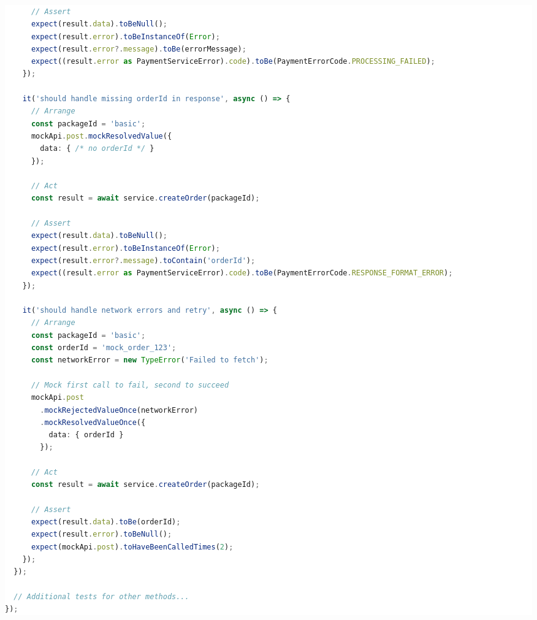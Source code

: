 ```typescript
      // Assert
      expect(result.data).toBeNull();
      expect(result.error).toBeInstanceOf(Error);
      expect(result.error?.message).toBe(errorMessage);
      expect((result.error as PaymentServiceError).code).toBe(PaymentErrorCode.PROCESSING_FAILED);
    });
    
    it('should handle missing orderId in response', async () => {
      // Arrange
      const packageId = 'basic';
      mockApi.post.mockResolvedValue({
        data: { /* no orderId */ }
      });
      
      // Act
      const result = await service.createOrder(packageId);
      
      // Assert
      expect(result.data).toBeNull();
      expect(result.error).toBeInstanceOf(Error);
      expect(result.error?.message).toContain('orderId');
      expect((result.error as PaymentServiceError).code).toBe(PaymentErrorCode.RESPONSE_FORMAT_ERROR);
    });
    
    it('should handle network errors and retry', async () => {
      // Arrange
      const packageId = 'basic';
      const orderId = 'mock_order_123';
      const networkError = new TypeError('Failed to fetch');
      
      // Mock first call to fail, second to succeed
      mockApi.post
        .mockRejectedValueOnce(networkError)
        .mockResolvedValueOnce({
          data: { orderId }
        });
      
      // Act
      const result = await service.createOrder(packageId);
      
      // Assert
      expect(result.data).toBe(orderId);
      expect(result.error).toBeNull();
      expect(mockApi.post).toHaveBeenCalledTimes(2);
    });
  });
  
  // Additional tests for other methods...
});
```
